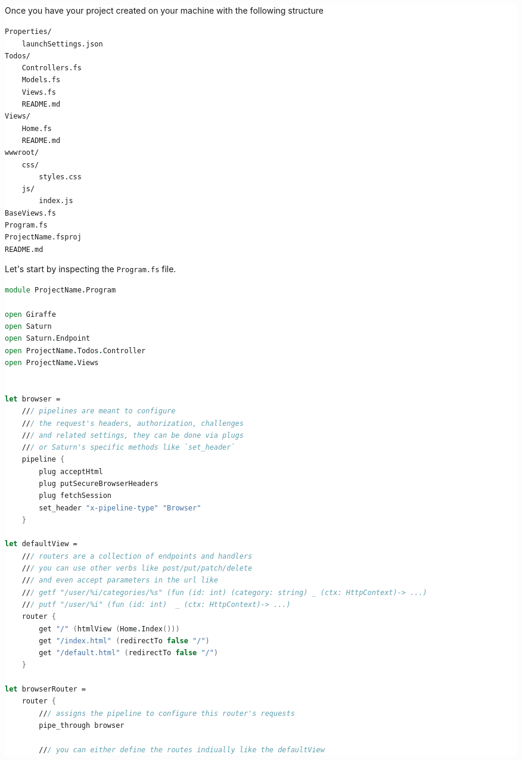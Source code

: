 Once you have your project created on your machine with the following structure

```
Properties/
    launchSettings.json
Todos/
    Controllers.fs
    Models.fs
    Views.fs
    README.md
Views/
    Home.fs
    README.md
wwwroot/
    css/
        styles.css
    js/
        index.js
BaseViews.fs
Program.fs
ProjectName.fsproj
README.md
```
 Let's start by inspecting the `Program.fs` file.

```fsharp
module ProjectName.Program

open Giraffe
open Saturn
open Saturn.Endpoint
open ProjectName.Todos.Controller
open ProjectName.Views


let browser =
    /// pipelines are meant to configure
    /// the request's headers, authorization, challenges
    /// and related settings, they can be done via plugs
    /// or Saturn's specific methods like `set_header`
    pipeline {
        plug acceptHtml
        plug putSecureBrowserHeaders
        plug fetchSession
        set_header "x-pipeline-type" "Browser"
    }

let defaultView =
    /// routers are a collection of endpoints and handlers
    /// you can use other verbs like post/put/patch/delete
    /// and even accept parameters in the url like
    /// getf "/user/%i/categories/%s" (fun (id: int) (category: string) _ (ctx: HttpContext)-> ...)
    /// putf "/user/%i" (fun (id: int)  _ (ctx: HttpContext)-> ...)
    router {
        get "/" (htmlView (Home.Index()))
        get "/index.html" (redirectTo false "/")
        get "/default.html" (redirectTo false "/")
    }

let browserRouter =
    router {
        /// assigns the pipeline to configure this router's requests
        pipe_through browser

        /// you can either define the routes indiually like the defaultView
```